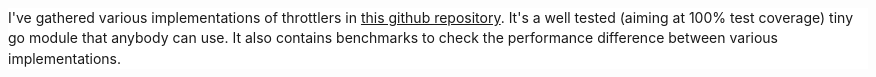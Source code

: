 I've gathered various implementations of throttlers in [this github repository][go_limiters]. It's a well
tested (aiming at 100% test coverage) tiny go module that anybody can use. It also contains benchmarks
to check the performance difference between various implementations.

[go_limiters]: https://github.com/byo/go-limiters/tree/v0.1.0


[Restic]: https://restic.net/
[token_acquire]: https://github.com/restic/restic/blob/v0.5.0/src/restic/backend/s3/s3.go#L146
[token_release]: https://github.com/restic/restic/blob/v0.5.0/src/restic/backend/s3/s3.go#L184